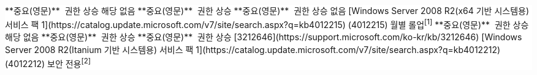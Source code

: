 </td>
<td style="border:1px solid black;">
**중요(영문)**   
권한 상승

</td>
<td style="border:1px solid black;">
해당 없음

</td>
<td style="border:1px solid black;">
**중요(영문)**   
권한 상승

</td>
<td style="border:1px solid black;">
**중요(영문)**   
권한 상승

</td>
<td style="border:1px solid black;">
없음

</td>
</tr>
<tr>
<td style="border:1px solid black;">
[Windows Server 2008 R2(x64 기반 시스템용) 서비스 팩 1](https://catalog.update.microsoft.com/v7/site/search.aspx?q=kb4012215)  
(4012215)  
월별 롤업<sup>[1]</sup>

</td>
<td style="border:1px solid black;">
**중요(영문)**   
권한 상승

</td>
<td style="border:1px solid black;">
해당 없음

</td>
<td style="border:1px solid black;">
**중요(영문)**   
권한 상승

</td>
<td style="border:1px solid black;">
**중요(영문)**   
권한 상승

</td>
<td style="border:1px solid black;">
[3212646](https://support.microsoft.com/ko-kr/kb/3212646)

</td>
</tr>
<tr>
<td style="border:1px solid black;">
[Windows Server 2008 R2(Itanium 기반 시스템용) 서비스 팩 1](https://catalog.update.microsoft.com/v7/site/search.aspx?q=kb4012212)  
(4012212)  
보안 전용<sup>[2]</sup>
